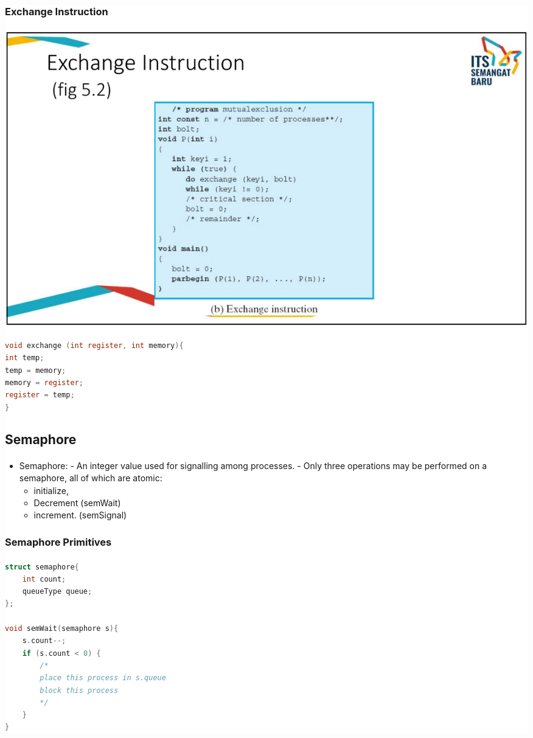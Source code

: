 ### Exchange Instruction

![alt text](image-25.png)

```c
void exchange (int register, int memory){
int temp;
temp = memory;
memory = register;
register = temp;
}
```

## Semaphore

- Semaphore: - An integer value used for signalling among processes. - Only three operations may be performed on a semaphore, all of
  which are atomic:
  - initialize,
  - Decrement (semWait)
  - increment. (semSignal)

### Semaphore Primitives

```c
struct semaphore{
    int count;
    queueType queue;
};

void semWait(semaphore s){
    s.count--;
    if (s.count < 0) {
        /*
        place this process in s.queue
        block this process
        */
    }
}
```